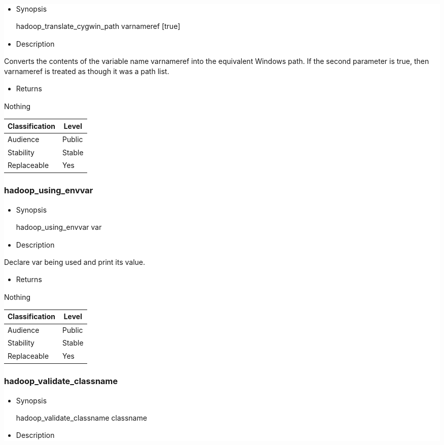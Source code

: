   * Synopsis


    
    
    hadoop_translate_cygwin_path varnameref [true]
    

  * Description



Converts the contents of the variable name varnameref into the equivalent Windows path. If the second parameter is true, then varnameref is treated as though it was a path list.

  * Returns



Nothing

Classification  |  Level   
---|---  
Audience  |  Public   
Stability  |  Stable   
Replaceable  |  Yes   
  
### hadoop_using_envvar

  * Synopsis


    
    
    hadoop_using_envvar var
    

  * Description



Declare var being used and print its value.

  * Returns



Nothing

Classification  |  Level   
---|---  
Audience  |  Public   
Stability  |  Stable   
Replaceable  |  Yes   
  
### hadoop_validate_classname

  * Synopsis


    
    
    hadoop_validate_classname classname
    

  * Description
